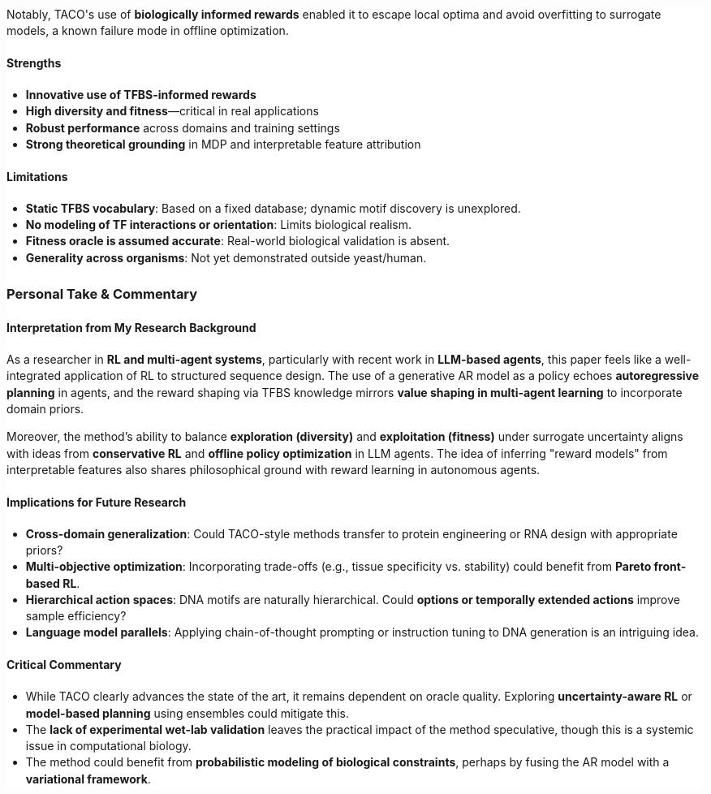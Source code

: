 Notably, TACO's use of **biologically informed rewards** enabled it to escape local optima and avoid overfitting to surrogate models, a known failure mode in offline optimization.

#### Strengths

- **Innovative use of TFBS-informed rewards**
- **High diversity and fitness**—critical in real applications
- **Robust performance** across domains and training settings
- **Strong theoretical grounding** in MDP and interpretable feature attribution

#### Limitations

- **Static TFBS vocabulary**: Based on a fixed database; dynamic motif discovery is unexplored.
- **No modeling of TF interactions or orientation**: Limits biological realism.
- **Fitness oracle is assumed accurate**: Real-world biological validation is absent.
- **Generality across organisms**: Not yet demonstrated outside yeast/human.



### Personal Take & Commentary

#### Interpretation from My Research Background

As a researcher in **RL and multi-agent systems**, particularly with recent work in **LLM-based agents**, this paper feels like a well-integrated application of RL to structured sequence design. The use of a generative AR model as a policy echoes **autoregressive planning** in agents, and the reward shaping via TFBS knowledge mirrors **value shaping in multi-agent learning** to incorporate domain priors.

Moreover, the method’s ability to balance **exploration (diversity)** and **exploitation (fitness)** under surrogate uncertainty aligns with ideas from **conservative RL** and **offline policy optimization** in LLM agents. The idea of inferring "reward models" from interpretable features also shares philosophical ground with reward learning in autonomous agents.

#### Implications for Future Research

- **Cross-domain generalization**: Could TACO-style methods transfer to protein engineering or RNA design with appropriate priors?
- **Multi-objective optimization**: Incorporating trade-offs (e.g., tissue specificity vs. stability) could benefit from **Pareto front-based RL**.
- **Hierarchical action spaces**: DNA motifs are naturally hierarchical. Could **options or temporally extended actions** improve sample efficiency?
- **Language model parallels**: Applying chain-of-thought prompting or instruction tuning to DNA generation is an intriguing idea.

#### Critical Commentary

- While TACO clearly advances the state of the art, it remains dependent on oracle quality. Exploring **uncertainty-aware RL** or **model-based planning** using ensembles could mitigate this.
- The **lack of experimental wet-lab validation** leaves the practical impact of the method speculative, though this is a systemic issue in computational biology.
- The method could benefit from **probabilistic modeling of biological constraints**, perhaps by fusing the AR model with a **variational framework**.


